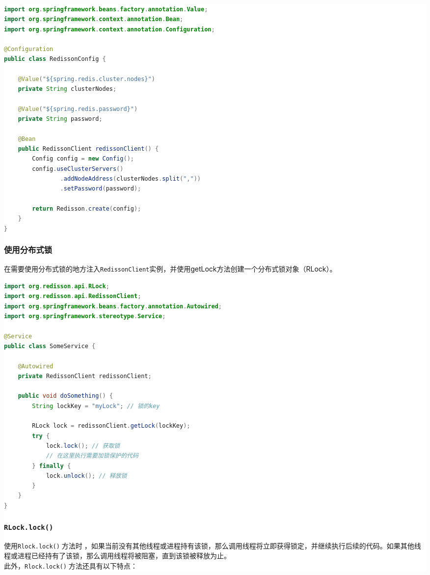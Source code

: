 ```java
import org.springframework.beans.factory.annotation.Value;
import org.springframework.context.annotation.Bean;
import org.springframework.context.annotation.Configuration;
 
@Configuration
public class RedissonConfig {
 
    @Value("${spring.redis.cluster.nodes}")
    private String clusterNodes;
 
    @Value("${spring.redis.password}")
    private String password;
 
    @Bean
    public RedissonClient redissonClient() {
        Config config = new Config();
        config.useClusterServers()
                .addNodeAddress(clusterNodes.split(","))
                .setPassword(password);
 
        return Redisson.create(config);
    }
}
```
<a name="WlUfs"></a>
### 使用分布式锁
在需要使用分布式锁的地方注入`RedissonClient`实例，并使用getLock方法创建一个分布式锁对象（RLock）。
```java
import org.redisson.api.RLock;
import org.redisson.api.RedissonClient;
import org.springframework.beans.factory.annotation.Autowired;
import org.springframework.stereotype.Service;

@Service
public class SomeService {

    @Autowired
    private RedissonClient redissonClient;

    public void doSomething() {
        String lockKey = "myLock"; // 锁的key

        RLock lock = redissonClient.getLock(lockKey);
        try {
            lock.lock(); // 获取锁
            // 在这里执行需要加锁保护的代码
        } finally {
            lock.unlock(); // 释放锁
        }
    }
}
```
<a name="rQsMJ"></a>
###  `RLock.lock()`
使用`Rlock.lock()` 方法时 ，如果当前没有其他线程或进程持有该锁，那么调用线程将立即获得锁定，并继续执行后续的代码。如果其他线程或进程已经持有了该锁，那么调用线程将被阻塞，直到该锁被释放为止。<br />此外，`Rlock.lock()` 方法还具有以下特点：
